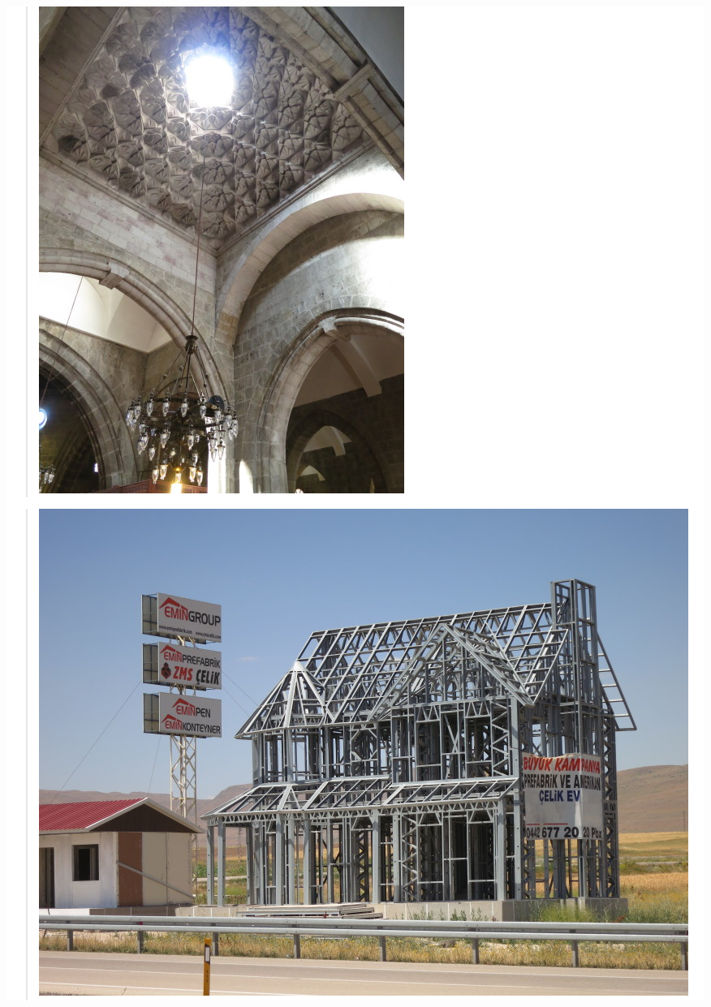 > ![Artfully decorated skylight](/images/IMG_3931.JPG)

> ![Steel furniture? One can build houses from steel!](/images/IMG_3936.JPG)
